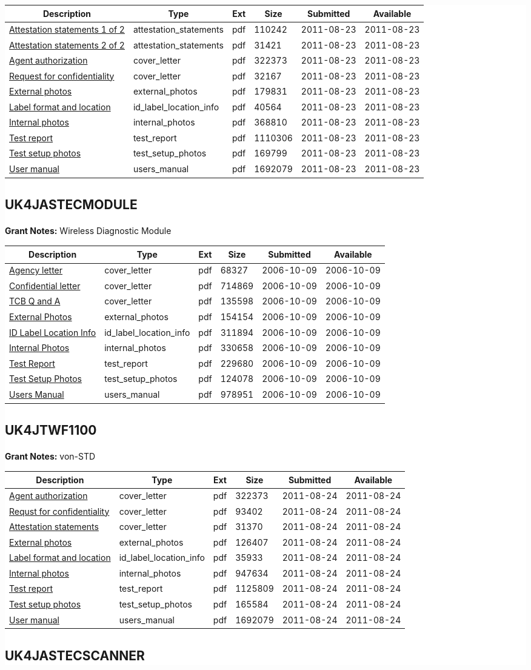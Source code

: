 
| Description | Type | Ext | Size | Submitted | Available |
| ----------- | ---- | --- | ---- | --------- | --------- |
| [Attestation statements 1 of 2](UK4JTBT1100/84ed132f4d6527b7990a21938489c1af/1527753.pdf) | attestation_statements | pdf | 110242 | 2011-08-23 | 2011-08-23 |
| [Attestation statements 2 of 2](UK4JTBT1100/84ed132f4d6527b7990a21938489c1af/1527755.pdf) | attestation_statements | pdf | 31421 | 2011-08-23 | 2011-08-23 |
| [Agent authorization](UK4JTBT1100/84ed132f4d6527b7990a21938489c1af/1527752.pdf) | cover_letter | pdf | 322373 | 2011-08-23 | 2011-08-23 |
| [Request for confidentiality](UK4JTBT1100/84ed132f4d6527b7990a21938489c1af/1527754.pdf) | cover_letter | pdf | 32167 | 2011-08-23 | 2011-08-23 |
| [External photos](UK4JTBT1100/84ed132f4d6527b7990a21938489c1af/1527756.pdf) | external_photos | pdf | 179831 | 2011-08-23 | 2011-08-23 |
| [Label format and location](UK4JTBT1100/84ed132f4d6527b7990a21938489c1af/1527774.pdf) | id_label_location_info | pdf | 40564 | 2011-08-23 | 2011-08-23 |
| [Internal photos](UK4JTBT1100/84ed132f4d6527b7990a21938489c1af/1527757.pdf) | internal_photos | pdf | 368810 | 2011-08-23 | 2011-08-23 |
| [Test report](UK4JTBT1100/84ed132f4d6527b7990a21938489c1af/1527758.pdf) | test_report | pdf | 1110306 | 2011-08-23 | 2011-08-23 |
| [Test setup photos](UK4JTBT1100/84ed132f4d6527b7990a21938489c1af/1527773.pdf) | test_setup_photos | pdf | 169799 | 2011-08-23 | 2011-08-23 |
| [User manual](UK4JTBT1100/84ed132f4d6527b7990a21938489c1af/1527775.pdf) | users_manual | pdf | 1692079 | 2011-08-23 | 2011-08-23 |
## UK4JASTECMODULE
**Grant Notes:** Wireless Diagnostic Module

| Description | Type | Ext | Size | Submitted | Available |
| ----------- | ---- | --- | ---- | --------- | --------- |
| [Agency letter](UK4JASTECMODULE/1e7ef662c538d974297bcbd5e167ab9b/713403.pdf) | cover_letter | pdf | 68327 | 2006-10-09 | 2006-10-09 |
| [Confidential letter](UK4JASTECMODULE/1e7ef662c538d974297bcbd5e167ab9b/713404.pdf) | cover_letter | pdf | 714869 | 2006-10-09 | 2006-10-09 |
| [TCB Q and A](UK4JASTECMODULE/1e7ef662c538d974297bcbd5e167ab9b/713405.pdf) | cover_letter | pdf | 135598 | 2006-10-09 | 2006-10-09 |
| [External Photos](UK4JASTECMODULE/1e7ef662c538d974297bcbd5e167ab9b/713395.pdf) | external_photos | pdf | 154154 | 2006-10-09 | 2006-10-09 |
| [ID Label Location Info](UK4JASTECMODULE/1e7ef662c538d974297bcbd5e167ab9b/713396.pdf) | id_label_location_info | pdf | 311894 | 2006-10-09 | 2006-10-09 |
| [Internal Photos](UK4JASTECMODULE/1e7ef662c538d974297bcbd5e167ab9b/713397.pdf) | internal_photos | pdf | 330658 | 2006-10-09 | 2006-10-09 |
| [Test Report](UK4JASTECMODULE/1e7ef662c538d974297bcbd5e167ab9b/713400.pdf) | test_report | pdf | 229680 | 2006-10-09 | 2006-10-09 |
| [Test Setup Photos](UK4JASTECMODULE/1e7ef662c538d974297bcbd5e167ab9b/713401.pdf) | test_setup_photos | pdf | 124078 | 2006-10-09 | 2006-10-09 |
| [Users Manual](UK4JASTECMODULE/1e7ef662c538d974297bcbd5e167ab9b/713402.pdf) | users_manual | pdf | 978951 | 2006-10-09 | 2006-10-09 |
## UK4JTWF1100
**Grant Notes:** von-STD

| Description | Type | Ext | Size | Submitted | Available |
| ----------- | ---- | --- | ---- | --------- | --------- |
| [Agent authorization](UK4JTWF1100/3272c9709144c777354a8d8596b78761/1529175.pdf) | cover_letter | pdf | 322373 | 2011-08-24 | 2011-08-24 |
| [Requst for confidentiality](UK4JTWF1100/3272c9709144c777354a8d8596b78761/1529176.pdf) | cover_letter | pdf | 93402 | 2011-08-24 | 2011-08-24 |
| [Attestation statements](UK4JTWF1100/3272c9709144c777354a8d8596b78761/1529177.pdf) | cover_letter | pdf | 31370 | 2011-08-24 | 2011-08-24 |
| [External photos](UK4JTWF1100/3272c9709144c777354a8d8596b78761/1529178.pdf) | external_photos | pdf | 126407 | 2011-08-24 | 2011-08-24 |
| [Label format and location](UK4JTWF1100/3272c9709144c777354a8d8596b78761/1529180.pdf) | id_label_location_info | pdf | 35933 | 2011-08-24 | 2011-08-24 |
| [Internal photos](UK4JTWF1100/3272c9709144c777354a8d8596b78761/1529179.pdf) | internal_photos | pdf | 947634 | 2011-08-24 | 2011-08-24 |
| [Test report](UK4JTWF1100/3272c9709144c777354a8d8596b78761/1529182.pdf) | test_report | pdf | 1125809 | 2011-08-24 | 2011-08-24 |
| [Test setup photos](UK4JTWF1100/3272c9709144c777354a8d8596b78761/1529183.pdf) | test_setup_photos | pdf | 165584 | 2011-08-24 | 2011-08-24 |
| [User manual](UK4JTWF1100/3272c9709144c777354a8d8596b78761/1527775.pdf) | users_manual | pdf | 1692079 | 2011-08-24 | 2011-08-24 |
## UK4JASTECSCANNER